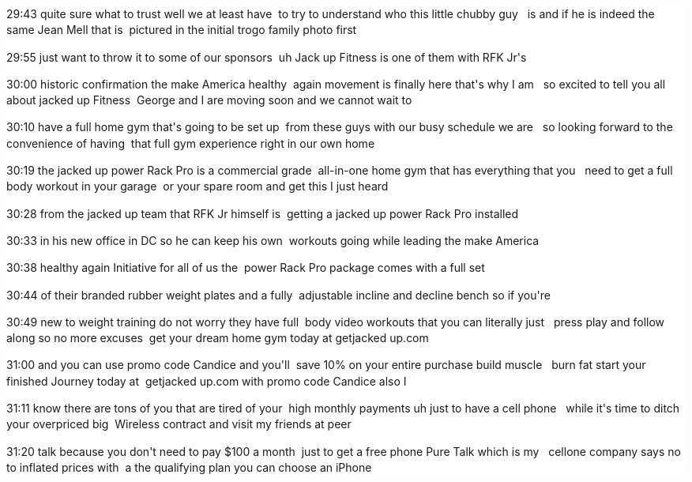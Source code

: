 29:43
quite sure what to trust well we at least have 
to try to understand who this little chubby guy   is and if he is indeed the same Jean Mell that is 
pictured in the initial trogo family photo first  

29:55
just want to throw it to some of our sponsors 
uh Jack up Fitness is one of them with RFK Jr's  

30:00
historic confirmation the make America healthy 
again movement is finally here that's why I am   so excited to tell you all about jacked up Fitness 
George and I are moving soon and we cannot wait to  

30:10
have a full home gym that's going to be set up 
from these guys with our busy schedule we are   so looking forward to the convenience of having 
that full gym experience right in our own home  

30:19
the jacked up power Rack Pro is a commercial grade 
all-in-one home gym that has everything that you   need to get a full body workout in your garage 
or your spare room and get this I just heard  

30:28
from the jacked up team that RFK Jr himself is 
getting a jacked up power Rack Pro installed  

30:33
in his new office in DC so he can keep his own 
workouts going while leading the make America  

30:38
healthy again Initiative for all of us the 
power Rack Pro package comes with a full set  

30:44
of their branded rubber weight plates and a fully 
adjustable incline and decline bench so if you're  

30:49
new to weight training do not worry they have full 
body video workouts that you can literally just   press play and follow along so no more excuses 
get your dream home gym today at getjacked up.com  

31:00
and you can use promo code Candice and you'll 
save 10% on your entire purchase build muscle   burn fat start your finished Journey today at 
getjacked up.com with promo code Candice also I  

31:11
know there are tons of you that are tired of your 
high monthly payments uh just to have a cell phone   while it's time to ditch your overpriced big 
Wireless contract and visit my friends at peer  

31:20
talk because you don't need to pay $100 a month 
just to get a free phone Pure Talk which is my   cellone company says no to inflated prices with 
a the qualifying plan you can choose an iPhone  
